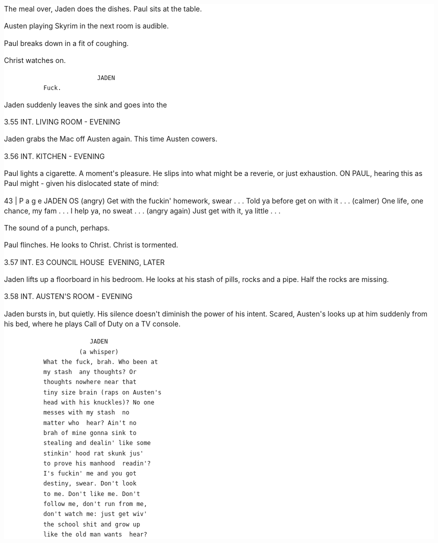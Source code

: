 The meal over, Jaden does the dishes. Paul sits at the table.

Austen playing Skyrim in the next room is audible.

Paul breaks down in a fit of coughing.

Christ watches on.

                              JADEN
               Fuck.

Jaden suddenly leaves the sink and goes into the

3.55 INT. LIVING ROOM - EVENING

Jaden grabs the Mac off Austen again. This time Austen cowers.

3.56 INT. KITCHEN - EVENING

Paul lights a cigarette. A moment's pleasure. He slips into
what might be a reverie, or just exhaustion. ON PAUL, hearing
this as Paul might - given his dislocated state of mind:



43 | P a g e
                           JADEN OS
                           (angry)
               Get with the fuckin' homework,
               swear . . . Told ya before get on
               with it . . . (calmer) One life,
               one chance, my fam . . . I help ya,
               no sweat . . . (angry again)
               Just get with it, ya little . . .

The sound of a punch, perhaps.

Paul flinches. He looks to Christ. Christ is tormented.

3.57 INT. E3 COUNCIL HOUSE ­ EVENING, LATER

Jaden lifts up a floorboard in his bedroom. He looks at his
stash of pills, rocks and a pipe. Half the rocks are missing.

3.58 INT. AUSTEN'S ROOM - EVENING

Jaden bursts in, but quietly. His silence doesn't diminish the
power of his intent. Scared, Austen's looks up at him suddenly
from his bed, where he plays Call of Duty on a TV console.

                            JADEN
                         (a whisper)
               What the fuck, brah. Who been at
               my stash ­ any thoughts? Or
               thoughts nowhere near that
               tiny size brain (raps on Austen's
               head with his knuckles)? No one
               messes with my stash ­ no
               matter who ­ hear? Ain't no
               brah of mine gonna sink to
               stealing and dealin' like some
               stinkin' hood rat skunk jus'
               to prove his manhood ­ readin'?
               I's fuckin' me and you got
               destiny, swear. Don't look
               to me. Don't like me. Don't
               follow me, don't run from me,
               don't watch me: just get wiv'
               the school shit and grow up
               like the old man wants ­ hear?
